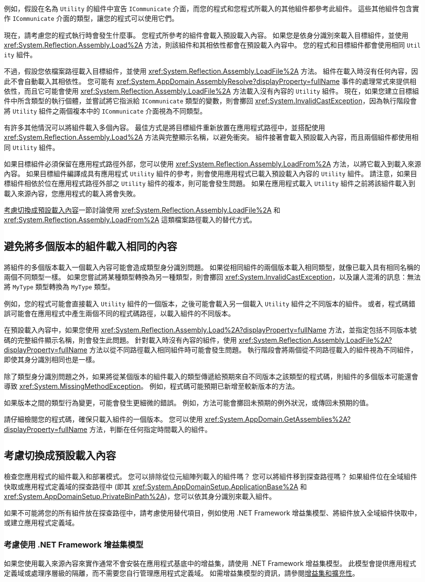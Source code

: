  例如，假設在名為 `Utility` 的組件中宣告 `ICommunicate` 介面，而您的程式和您程式所載入的其他組件都參考此組件。 這些其他組件包含實作 `ICommunicate` 介面的類型，讓您的程式可以使用它們。  
  
 現在，請考慮您的程式執行時會發生什麼事。 您程式所參考的組件會載入預設載入內容。 如果您是依身分識別來載入目標組件，並使用 <xref:System.Reflection.Assembly.Load%2A> 方法，則該組件和其相依性都會在預設載入內容中。 您的程式和目標組件都會使用相同 `Utility` 組件。  
  
 不過，假設您依檔案路徑載入目標組件，並使用 <xref:System.Reflection.Assembly.LoadFile%2A> 方法。 組件在載入時沒有任何內容，因此不會自動載入其相依性。 您可能有 <xref:System.AppDomain.AssemblyResolve?displayProperty=fullName> 事件的處理常式來提供相依性，而且它可能會使用 <xref:System.Reflection.Assembly.LoadFile%2A> 方法載入沒有內容的 `Utility` 組件。 現在，如果您建立目標組件中所含類型的執行個體，並嘗試將它指派給 `ICommunicate` 類型的變數，則會擲回 <xref:System.InvalidCastException>，因為執行階段會將 `Utility` 組件之兩個複本中的 `ICommunicate` 介面視為不同類型。  
  
 有許多其他情況可以將組件載入多個內容。 最佳方式是將目標組件重新放置在應用程式路徑中，並搭配使用 <xref:System.Reflection.Assembly.Load%2A> 方法與完整顯示名稱，以避免衝突。 組件接著會載入預設載入內容，而且兩個組件都使用相同 `Utility` 組件。  
  
 如果目標組件必須保留在應用程式路徑外部，您可以使用 <xref:System.Reflection.Assembly.LoadFrom%2A> 方法，以將它載入到載入來源內容。 如果目標組件編譯成具有應用程式 `Utility` 組件的參考，則會使用應用程式已載入預設載入內容的 `Utility` 組件。 請注意，如果目標組件相依於位在應用程式路徑外部之 `Utility` 組件的複本，則可能會發生問題。 如果在應用程式載入 `Utility` 組件之前將該組件載入到載入來源內容，您應用程式的載入將會失敗。  
  
 [考慮切換成預設載入內容](#switch_to_default)一節討論使用 <xref:System.Reflection.Assembly.LoadFile%2A> 和 <xref:System.Reflection.Assembly.LoadFrom%2A> 這類檔案路徑載入的替代方式。  
  
<a name="avoid_loading_multiple_versions"></a>   
## <a name="avoid-loading-multiple-versions-of-an-assembly-into-the-same-context"></a>避免將多個版本的組件載入相同的內容  
 將組件的多個版本載入一個載入內容可能會造成類型身分識別問題。 如果從相同組件的兩個版本載入相同類型，就像已載入具有相同名稱的兩個不同類型一樣。 如果您嘗試將某種類型轉換為另一種類型，則會擲回 <xref:System.InvalidCastException>，以及讓人混淆的訊息：無法將 `MyType` 類型轉換為 `MyType` 類型。  
  
 例如，您的程式可能會直接載入 `Utility` 組件的一個版本，之後可能會載入另一個載入 `Utility` 組件之不同版本的組件。 或者，程式碼錯誤可能會在應用程式中產生兩個不同的程式碼路徑，以載入組件的不同版本。  
  
 在預設載入內容中，如果您使用 <xref:System.Reflection.Assembly.Load%2A?displayProperty=fullName> 方法，並指定包括不同版本號碼的完整組件顯示名稱，則會發生此問題。 針對載入時沒有內容的組件，使用 <xref:System.Reflection.Assembly.LoadFile%2A?displayProperty=fullName> 方法以從不同路徑載入相同組件時可能會發生問題。 執行階段會將兩個從不同路徑載入的組件視為不同組件，即使其身分識別相同也是一樣。  
  
 除了類型身分識別問題之外，如果將從某個版本的組件載入的類型傳遞給預期來自不同版本之該類型的程式碼，則組件的多個版本可能還會導致 <xref:System.MissingMethodException>。 例如，程式碼可能預期已新增至較新版本的方法。  
  
 如果版本之間的類型行為變更，可能會發生更細微的錯誤。 例如，方法可能會擲回未預期的例外狀況，或傳回未預期的值。  
  
 請仔細檢閱您的程式碼，確保只載入組件的一個版本。 您可以使用 <xref:System.AppDomain.GetAssemblies%2A?displayProperty=fullName> 方法，判斷在任何指定時間載入的組件。  
  
<a name="switch_to_default"></a>   
## <a name="consider-switching-to-the-default-load-context"></a>考慮切換成預設載入內容  
 檢查您應用程式的組件載入和部署模式。 您可以排除從位元組陣列載入的組件嗎？ 您可以將組件移到探查路徑嗎？ 如果組件位在全域組件快取或應用程式定義域的探查路徑中 (即其 <xref:System.AppDomainSetup.ApplicationBase%2A> 和 <xref:System.AppDomainSetup.PrivateBinPath%2A>)，您可以依其身分識別來載入組件。  
  
 如果不可能將您的所有組件放在探查路徑中，請考慮使用替代項目，例如使用 .NET Framework 增益集模型、將組件放入全域組件快取中，或建立應用程式定義域。  
  
### <a name="consider-using-the-net-framework-add-in-model"></a>考慮使用 .NET Framework 增益集模型  
 如果您使用載入來源內容來實作通常不會安裝在應用程式基底中的增益集，請使用 .NET Framework 增益集模型。 此模型會提供應用程式定義域或處理序層級的隔離，而不需要您自行管理應用程式定義域。 如需增益集模型的資訊，請參閱[增益集和擴充性](../../../docs/framework/add-ins/index.md)。  
  